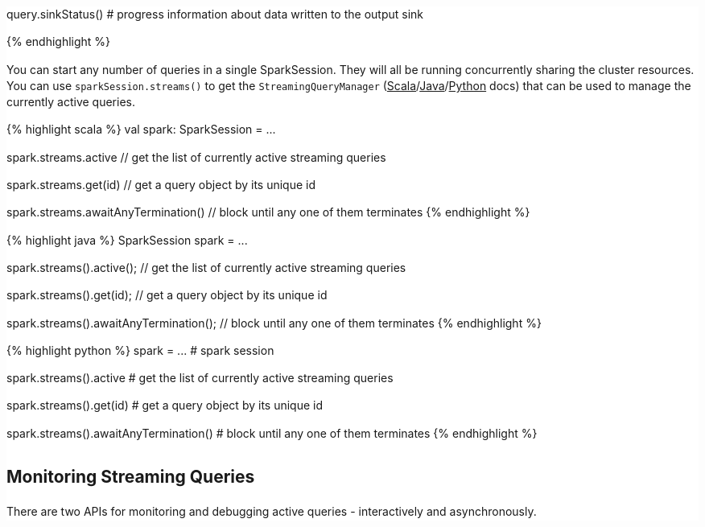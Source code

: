 query.sinkStatus()   # progress information about data written to the output sink

{% endhighlight %}

</div>
</div>

You can start any number of queries in a single SparkSession. They will all be running concurrently sharing the cluster resources. You can use `sparkSession.streams()` to get the `StreamingQueryManager`
([Scala](api/scala/index.html#org.apache.spark.sql.streaming.StreamingQueryManager)/[Java](api/java/org/apache/spark/sql/streaming/StreamingQueryManager.html)/[Python](api/python/pyspark.sql.html#pyspark.sql.streaming.StreamingQueryManager) docs)
that can be used to manage the currently active queries.

<div class="codetabs">
<div data-lang="scala"  markdown="1">

{% highlight scala %}
val spark: SparkSession = ...

spark.streams.active    // get the list of currently active streaming queries

spark.streams.get(id)   // get a query object by its unique id

spark.streams.awaitAnyTermination()   // block until any one of them terminates
{% endhighlight %}

</div>
<div data-lang="java"  markdown="1">

{% highlight java %}
SparkSession spark = ...

spark.streams().active();    // get the list of currently active streaming queries

spark.streams().get(id);   // get a query object by its unique id

spark.streams().awaitAnyTermination();   // block until any one of them terminates
{% endhighlight %}

</div>
<div data-lang="python"  markdown="1">

{% highlight python %}
spark = ...  # spark session

spark.streams().active  # get the list of currently active streaming queries

spark.streams().get(id)  # get a query object by its unique id

spark.streams().awaitAnyTermination()  # block until any one of them terminates
{% endhighlight %}

</div>
</div>


## Monitoring Streaming Queries
There are two APIs for monitoring and debugging active queries - 
interactively and asynchronously.

